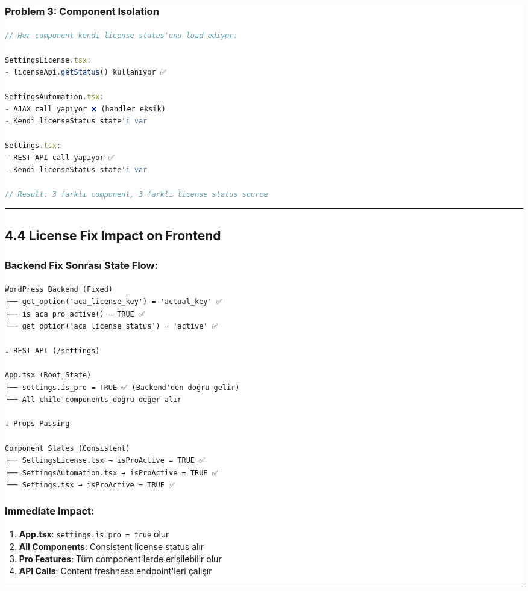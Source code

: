 ### **Problem 3: Component Isolation**
```typescript
// Her component kendi license status'unu load ediyor:

SettingsLicense.tsx:
- licenseApi.getStatus() kullanıyor ✅

SettingsAutomation.tsx:  
- AJAX call yapıyor ❌ (handler eksik)
- Kendi licenseStatus state'i var

Settings.tsx:
- REST API call yapıyor ✅
- Kendi licenseStatus state'i var

// Result: 3 farklı component, 3 farklı license status source
```

---

## 4.4 License Fix Impact on Frontend

### **Backend Fix Sonrası State Flow:**
```
WordPress Backend (Fixed)
├── get_option('aca_license_key') = 'actual_key' ✅
├── is_aca_pro_active() = TRUE ✅
└── get_option('aca_license_status') = 'active' ✅

↓ REST API (/settings)

App.tsx (Root State)
├── settings.is_pro = TRUE ✅ (Backend'den doğru gelir)
└── All child components doğru değer alır

↓ Props Passing

Component States (Consistent)
├── SettingsLicense.tsx → isProActive = TRUE ✅
├── SettingsAutomation.tsx → isProActive = TRUE ✅  
└── Settings.tsx → isProActive = TRUE ✅
```

### **Immediate Impact:**
1. **App.tsx**: `settings.is_pro = true` olur
2. **All Components**: Consistent license status alır
3. **Pro Features**: Tüm component'lerde erişilebilir olur
4. **API Calls**: Content freshness endpoint'leri çalışır

---
